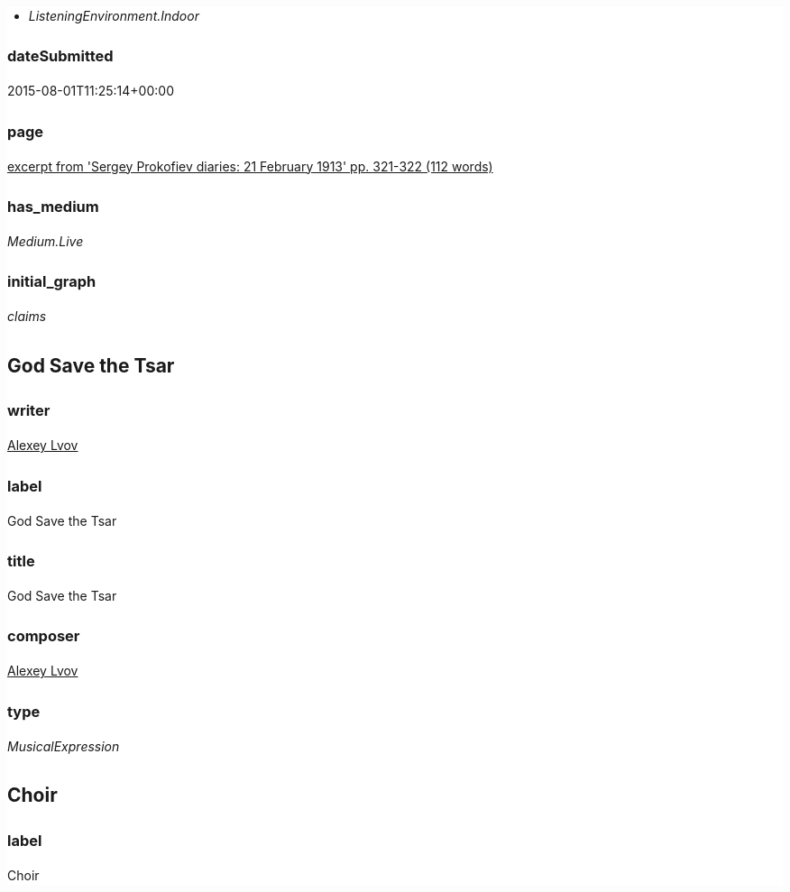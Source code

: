  - *ListeningEnvironment.Indoor*

### dateSubmitted


2015-08-01T11:25:14+00:00

### page


[excerpt from 'Sergey Prokofiev diaries: 21 February 1913' pp. 321-322 (112 words)](#excerpt-from-'Sergey-Prokofiev-diaries-21-February-1913'-pp.-321-322-(112-words))

### has_medium


*Medium.Live*

### initial_graph


*claims*

## God Save the Tsar

### writer


[Alexey Lvov](#Alexey-Lvov)

### label


God Save the Tsar

### title


God Save the Tsar

### composer


[Alexey Lvov](#Alexey-Lvov)

### type


*MusicalExpression*

## Choir

### label


Choir
